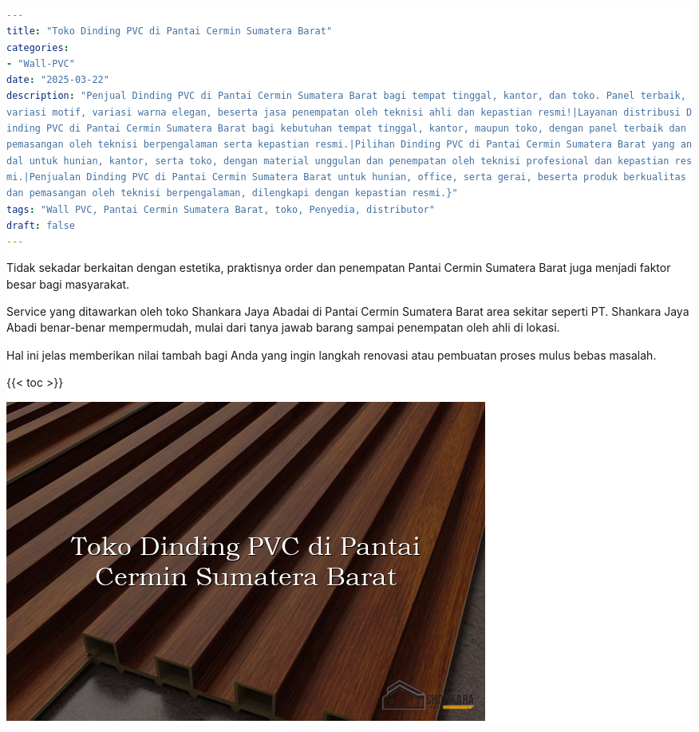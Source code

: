 ```yaml
---
title: "Toko Dinding PVC di Pantai Cermin Sumatera Barat"
categories: 
- "Wall-PVC"
date: "2025-03-22"
description: "Penjual Dinding PVC di Pantai Cermin Sumatera Barat bagi tempat tinggal, kantor, dan toko. Panel terbaik, variasi motif, variasi warna elegan, beserta jasa penempatan oleh teknisi ahli dan kepastian resmi!|Layanan distribusi Dinding PVC di Pantai Cermin Sumatera Barat bagi kebutuhan tempat tinggal, kantor, maupun toko, dengan panel terbaik dan pemasangan oleh teknisi berpengalaman serta kepastian resmi.|Pilihan Dinding PVC di Pantai Cermin Sumatera Barat yang andal untuk hunian, kantor, serta toko, dengan material unggulan dan penempatan oleh teknisi profesional dan kepastian resmi.|Penjualan Dinding PVC di Pantai Cermin Sumatera Barat untuk hunian, office, serta gerai, beserta produk berkualitas dan pemasangan oleh teknisi berpengalaman, dilengkapi dengan kepastian resmi.}"
tags: "Wall PVC, Pantai Cermin Sumatera Barat, toko, Penyedia, distributor"
draft: false
---
```


Tidak sekadar berkaitan dengan estetika, praktisnya order dan penempatan Pantai Cermin Sumatera Barat juga menjadi faktor besar bagi masyarakat.

Service yang ditawarkan oleh toko Shankara Jaya Abadai di Pantai Cermin Sumatera Barat area sekitar seperti PT. Shankara Jaya Abadi benar-benar mempermudah, mulai dari tanya jawab barang sampai penempatan oleh ahli di lokasi.

Hal ini jelas memberikan nilai tambah bagi Anda yang ingin langkah renovasi atau pembuatan proses mulus bebas masalah.

{{< toc >}}

![Toko Dinding PVC di Pantai Cermin Sumatera Barat](/images/Wall-PVC/Toko-Dinding-PVC-di-Pantai-Cermin-Sumatera-Barat.png)
